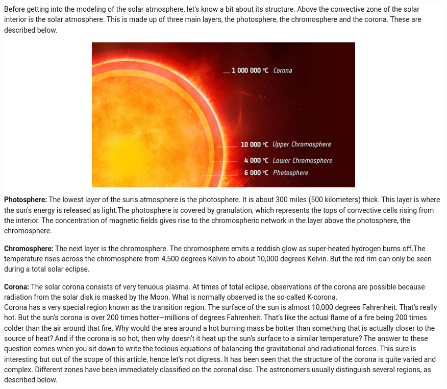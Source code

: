
<p style="font-family:Roboto;">       
Before getting into the modeling of the solar atmosphere, let's know a bit about its structure. 
Above the convective zone of the solar interior is the solar atmosphere. This is made up of three main layers, the photosphere, the chromosphere and the corona. These are described below. </p>

<div style="display: flex; justify-content: center;">
<img src="https://raw.githubusercontent.com/sabSAThai/sabSAThai.github.io/master/static/assets/img/blog/solar_imaging/solar_structure.jpg" width="60%" height="50%" align="middle">
</div>

<p style="font-family:Roboto;">    
<strong>Photosphere:</strong>
The lowest layer of the sun's atmosphere is the photosphere. It is about 300 miles (500 kilometers) thick. This
layer is where the sun's energy is released as light.The photosphere is covered by granulation, which represents the tops of convective cells rising from the interior. The concentration of magnetic fields gives rise to the chromospheric network in the layer above the photosphere, the chromosphere. </p>
<p style="font-family:Roboto;">    

<p style="font-family:Roboto;">        
<strong>Chromosphere:</strong>
The next layer is the chromosphere. The chromosphere emits a reddish glow as super-heated hydrogen burns off.The temperature rises across the chromosphere from 4,500 degrees Kelvin to about 10,000 degrees Kelvin. But the red rim can only be seen during a total solar eclipse.</p>
<p style="font-family:Roboto;">    

<p style="font-family:Roboto;">       
<strong>Corona:</strong>
The solar corona consists of very tenuous plasma. At times of total eclipse, observations of the corona are possible because radiation from the solar disk is masked by the Moon. What is normally observed is the so-called K-corona.
<br>
Corona has a very special region known as the transition region. The surface of the sun is almost 10,000 degrees Fahrenheit. That’s really hot. But the sun’s corona is over 200 times hotter—millions of degrees Fahrenheit. That’s like the actual flame of a fire being 200 times colder than the air around that fire.
Why would the area around a hot burning mass be hotter than something that is actually closer to the source of heat? And if the corona is so hot, then why doesn’t it heat up the sun’s surface to a similar temperature?
The answer to these question comes when you sit down to write the tedious equations of balancing the gravitational and radiational forces. This sure is interesting but out of the scope of this article, hence let's not digress.
It has been seen that the structure of the corona is quite varied and complex. Different zones have been immediately classified on the coronal disc. The astronomers usually distinguish several regions, as described below.
